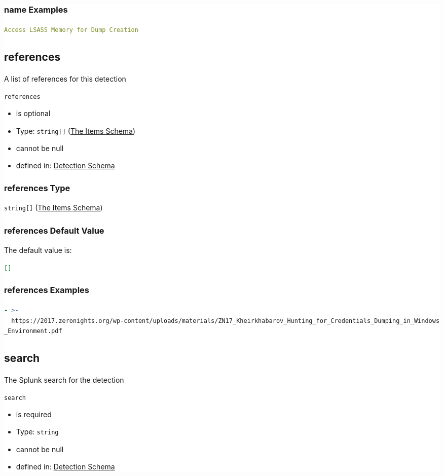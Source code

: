 ### name Examples

```yaml
Access LSASS Memory for Dump Creation

```

## references

A list of references for this detection

`references`

*   is optional

*   Type: `string[]` ([The Items Schema](detections-properties-references-the-items-schema.md))

*   cannot be null

*   defined in: [Detection Schema](detections-properties-references.md "#/properties/references#/properties/references")

### references Type

`string[]` ([The Items Schema](detections-properties-references-the-items-schema.md))

### references Default Value

The default value is:

```json
[]
```

### references Examples

```yaml
- >-
  https://2017.zeronights.org/wp-content/uploads/materials/ZN17_Kheirkhabarov_Hunting_for_Credentials_Dumping_in_Windows_Environment.pdf

```

## search

The Splunk search for the detection

`search`

*   is required

*   Type: `string`

*   cannot be null

*   defined in: [Detection Schema](detections-properties-search.md "#/properties/search#/properties/search")
